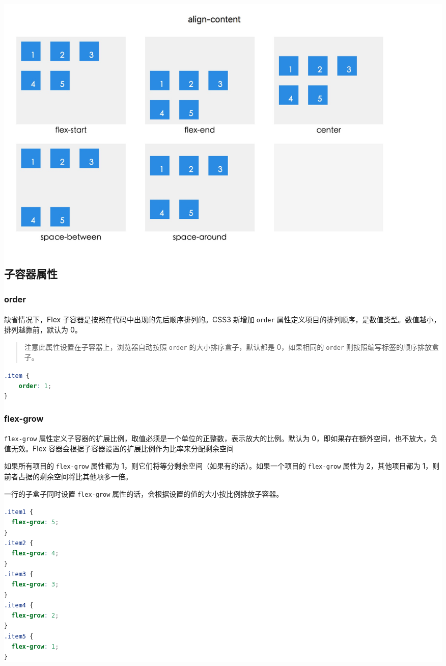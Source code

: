 ![align-content](../screenshots/3c856db5-7928-481c-8676-795264741f55.png)

## 子容器属性

### order

缺省情况下，Flex 子容器是按照在代码中出现的先后顺序排列的。CSS3 新增加 `order` 属性定义项目的排列顺序，是数值类型。数值越小，排列越靠前，默认为  0。

> 注意此属性设置在子容器上，浏览器自动按照 `order` 的大小排序盒子，默认都是 0，如果相同的 `order` 则按照编写标签的顺序排放盒子。

```css
.item {
    order: 1;
}
```

### flex-grow

`flex-grow` 属性定义子容器的扩展比例，取值必须是一个单位的正整数，表示放大的比例。默认为 0，即如果存在额外空间，也不放大，负值无效。Flex 容器会根据子容器设置的扩展比例作为比率来分配剩余空间

如果所有项目的 `flex-grow` 属性都为 1，则它们将等分剩余空间（如果有的话）。如果一个项目的 `flex-grow` 属性为 2，其他项目都为 1，则前者占据的剩余空间将比其他项多一倍。

一行的子盒子同时设置 `flex-grow` 属性的话，会根据设置的值的大小按比例排放子容器。

```css
.item1 {
  flex-grow: 5;
}
.item2 {
  flex-grow: 4;
}
.item3 {
  flex-grow: 3;
}
.item4 {
  flex-grow: 2;
}
.item5 {
  flex-grow: 1;
}
```
